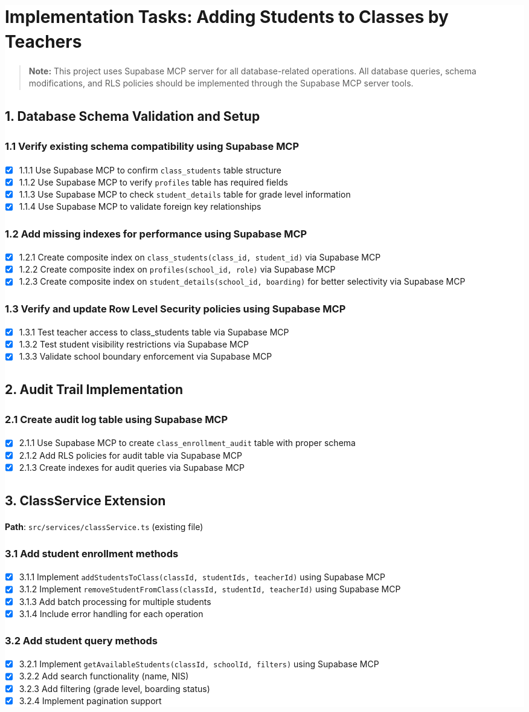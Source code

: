 # Implementation Tasks: Adding Students to Classes by Teachers

> **Note:** This project uses Supabase MCP server for all database-related operations. All database queries, schema modifications, and RLS policies should be implemented through the Supabase MCP server tools.

## 1. Database Schema Validation and Setup

### 1.1 Verify existing schema compatibility using Supabase MCP
- [x] 1.1.1 Use Supabase MCP to confirm `class_students` table structure
- [x] 1.1.2 Use Supabase MCP to verify `profiles` table has required fields
- [x] 1.1.3 Use Supabase MCP to check `student_details` table for grade level information
- [x] 1.1.4 Use Supabase MCP to validate foreign key relationships

### 1.2 Add missing indexes for performance using Supabase MCP
- [x] 1.2.1 Create composite index on `class_students(class_id, student_id)` via Supabase MCP
- [x] 1.2.2 Create composite index on `profiles(school_id, role)` via Supabase MCP
- [x] 1.2.3 Create composite index on `student_details(school_id, boarding)` for better selectivity via Supabase MCP

### 1.3 Verify and update Row Level Security policies using Supabase MCP
- [x] 1.3.1 Test teacher access to class_students table via Supabase MCP
- [x] 1.3.2 Test student visibility restrictions via Supabase MCP
- [x] 1.3.3 Validate school boundary enforcement via Supabase MCP

## 2. Audit Trail Implementation

### 2.1 Create audit log table using Supabase MCP
- [x] 2.1.1 Use Supabase MCP to create `class_enrollment_audit` table with proper schema
- [x] 2.1.2 Add RLS policies for audit table via Supabase MCP
- [x] 2.1.3 Create indexes for audit queries via Supabase MCP

## 3. ClassService Extension
**Path**: `src/services/classService.ts` (existing file)

### 3.1 Add student enrollment methods
- [x] 3.1.1 Implement `addStudentsToClass(classId, studentIds, teacherId)` using Supabase MCP
- [x] 3.1.2 Implement `removeStudentFromClass(classId, studentId, teacherId)` using Supabase MCP
- [x] 3.1.3 Add batch processing for multiple students
- [x] 3.1.4 Include error handling for each operation

### 3.2 Add student query methods
- [x] 3.2.1 Implement `getAvailableStudents(classId, schoolId, filters)` using Supabase MCP
- [x] 3.2.2 Add search functionality (name, NIS)
- [x] 3.2.3 Add filtering (grade level, boarding status)
- [x] 3.2.4 Implement pagination support
